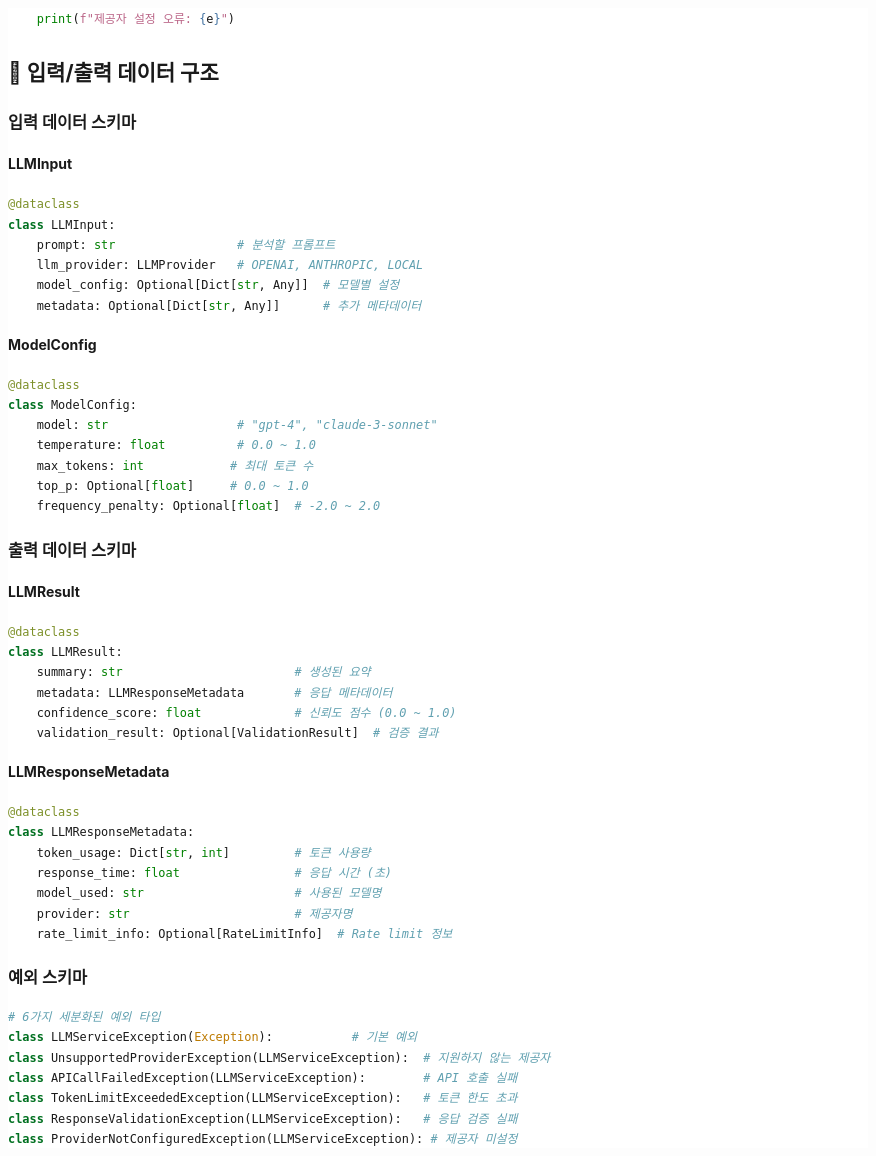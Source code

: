 ```python
    print(f"제공자 설정 오류: {e}")
```

## 🔄 입력/출력 데이터 구조

### 입력 데이터 스키마

#### LLMInput
```python
@dataclass
class LLMInput:
    prompt: str                 # 분석할 프롬프트
    llm_provider: LLMProvider   # OPENAI, ANTHROPIC, LOCAL
    model_config: Optional[Dict[str, Any]]  # 모델별 설정
    metadata: Optional[Dict[str, Any]]      # 추가 메타데이터
```

#### ModelConfig
```python
@dataclass
class ModelConfig:
    model: str                  # "gpt-4", "claude-3-sonnet"
    temperature: float          # 0.0 ~ 1.0
    max_tokens: int            # 최대 토큰 수
    top_p: Optional[float]     # 0.0 ~ 1.0
    frequency_penalty: Optional[float]  # -2.0 ~ 2.0
```

### 출력 데이터 스키마

#### LLMResult
```python
@dataclass
class LLMResult:
    summary: str                        # 생성된 요약
    metadata: LLMResponseMetadata       # 응답 메타데이터
    confidence_score: float             # 신뢰도 점수 (0.0 ~ 1.0)
    validation_result: Optional[ValidationResult]  # 검증 결과
```

#### LLMResponseMetadata
```python
@dataclass
class LLMResponseMetadata:
    token_usage: Dict[str, int]         # 토큰 사용량
    response_time: float                # 응답 시간 (초)
    model_used: str                     # 사용된 모델명
    provider: str                       # 제공자명
    rate_limit_info: Optional[RateLimitInfo]  # Rate limit 정보
```

### 예외 스키마
```python
# 6가지 세분화된 예외 타입
class LLMServiceException(Exception):           # 기본 예외
class UnsupportedProviderException(LLMServiceException):  # 지원하지 않는 제공자
class APICallFailedException(LLMServiceException):        # API 호출 실패
class TokenLimitExceededException(LLMServiceException):   # 토큰 한도 초과
class ResponseValidationException(LLMServiceException):   # 응답 검증 실패
class ProviderNotConfiguredException(LLMServiceException): # 제공자 미설정
```
